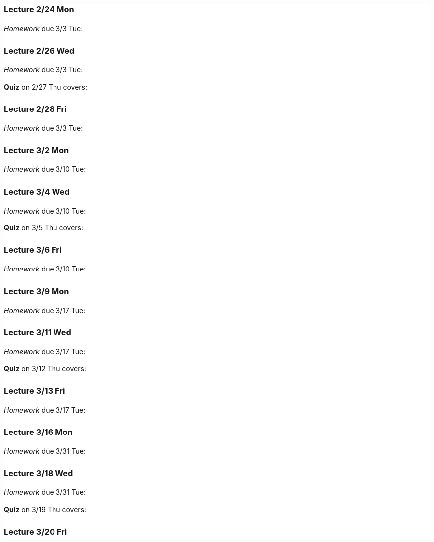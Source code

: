### Lecture 2/24 Mon

*Homework* due 3/3 Tue: 

### Lecture 2/26 Wed

*Homework* due 3/3 Tue: 

**Quiz** on 2/27 Thu covers: 

### Lecture 2/28 Fri

*Homework* due 3/3 Tue: 



### Lecture 3/2 Mon

*Homework* due 3/10 Tue: 

### Lecture 3/4 Wed

*Homework* due 3/10 Tue: 

**Quiz** on 3/5 Thu covers: 

### Lecture 3/6 Fri

*Homework* due 3/10 Tue: 

### Lecture 3/9 Mon

*Homework* due 3/17 Tue: 

### Lecture 3/11 Wed

*Homework* due 3/17 Tue: 

**Quiz** on 3/12 Thu covers: 

### Lecture 3/13 Fri

*Homework* due 3/17 Tue: 

### Lecture 3/16 Mon

*Homework* due 3/31 Tue: 

### Lecture 3/18 Wed

*Homework* due 3/31 Tue: 

**Quiz** on 3/19 Thu covers: 

### Lecture 3/20 Fri
